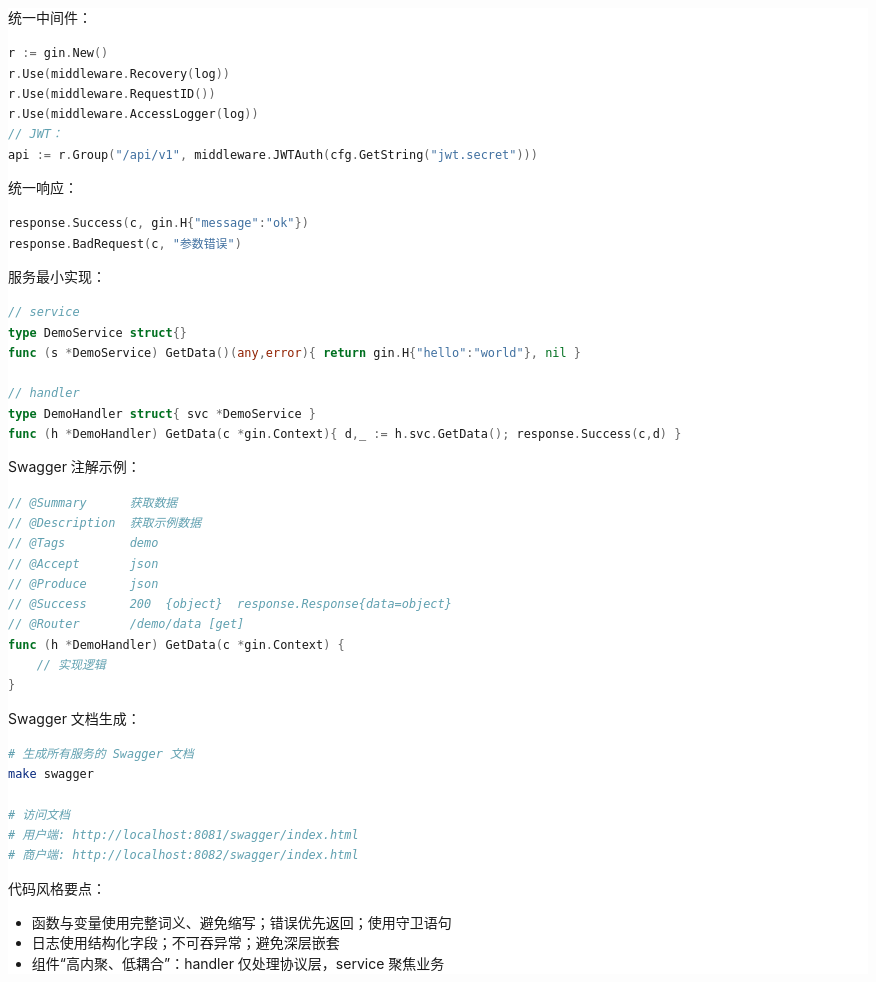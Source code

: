 统一中间件：
```go
r := gin.New()
r.Use(middleware.Recovery(log))
r.Use(middleware.RequestID())
r.Use(middleware.AccessLogger(log))
// JWT：
api := r.Group("/api/v1", middleware.JWTAuth(cfg.GetString("jwt.secret")))
```

统一响应：
```go
response.Success(c, gin.H{"message":"ok"})
response.BadRequest(c, "参数错误")
```

服务最小实现：
```go
// service
type DemoService struct{}
func (s *DemoService) GetData()(any,error){ return gin.H{"hello":"world"}, nil }

// handler
type DemoHandler struct{ svc *DemoService }
func (h *DemoHandler) GetData(c *gin.Context){ d,_ := h.svc.GetData(); response.Success(c,d) }
```

Swagger 注解示例：
```go
// @Summary      获取数据
// @Description  获取示例数据
// @Tags         demo
// @Accept       json
// @Produce      json
// @Success      200  {object}  response.Response{data=object}
// @Router       /demo/data [get]
func (h *DemoHandler) GetData(c *gin.Context) {
    // 实现逻辑
}
```

Swagger 文档生成：
```bash
# 生成所有服务的 Swagger 文档
make swagger

# 访问文档
# 用户端: http://localhost:8081/swagger/index.html
# 商户端: http://localhost:8082/swagger/index.html
```

代码风格要点：
 - 函数与变量使用完整词义、避免缩写；错误优先返回；使用守卫语句
 - 日志使用结构化字段；不可吞异常；避免深层嵌套
 - 组件“高内聚、低耦合”：handler 仅处理协议层，service 聚焦业务
